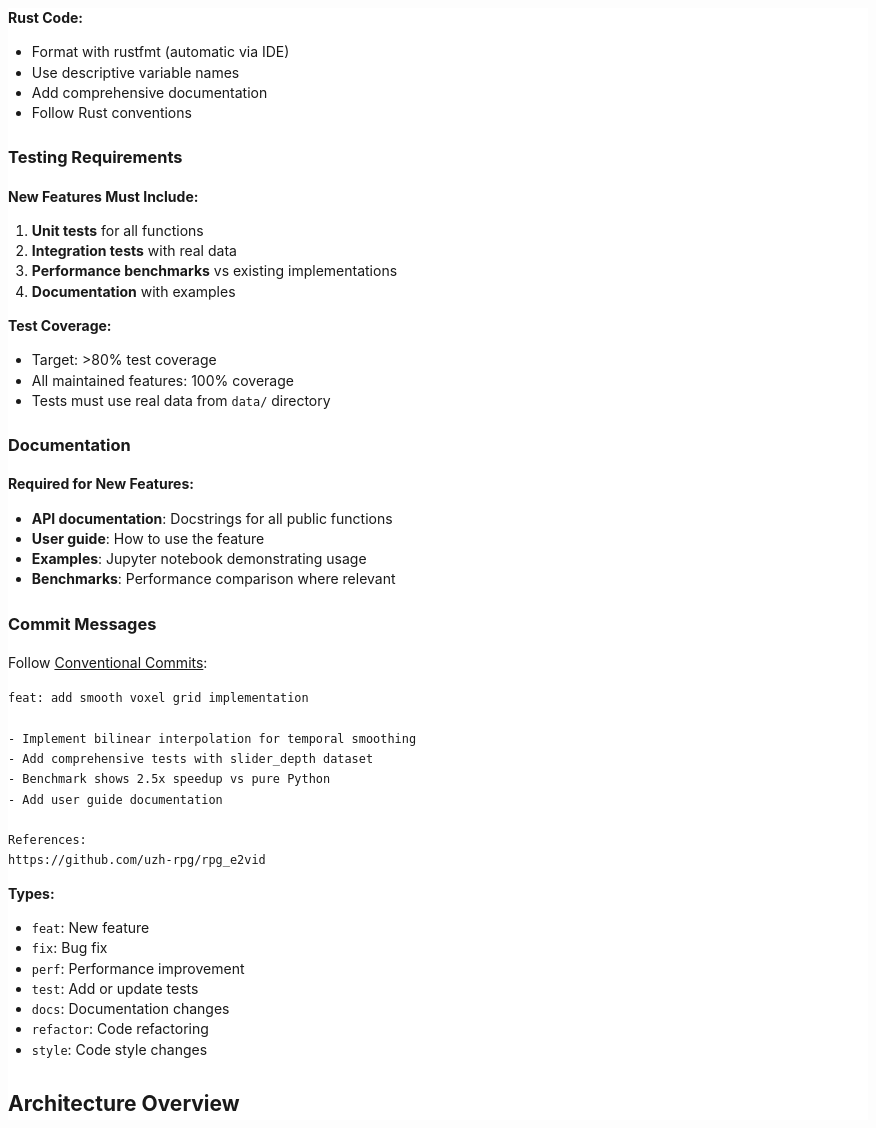 **Rust Code:**
- Format with rustfmt (automatic via IDE)
- Use descriptive variable names
- Add comprehensive documentation
- Follow Rust conventions

### Testing Requirements

**New Features Must Include:**
1. **Unit tests** for all functions
2. **Integration tests** with real data
3. **Performance benchmarks** vs existing implementations
4. **Documentation** with examples

**Test Coverage:**
- Target: >80% test coverage
- All maintained features: 100% coverage
- Tests must use real data from `data/` directory

### Documentation

**Required for New Features:**
- **API documentation**: Docstrings for all public functions
- **User guide**: How to use the feature
- **Examples**: Jupyter notebook demonstrating usage
- **Benchmarks**: Performance comparison where relevant

### Commit Messages

Follow [Conventional Commits](https://www.conventionalcommits.org/):

```
feat: add smooth voxel grid implementation

- Implement bilinear interpolation for temporal smoothing
- Add comprehensive tests with slider_depth dataset
- Benchmark shows 2.5x speedup vs pure Python
- Add user guide documentation

References:
https://github.com/uzh-rpg/rpg_e2vid
```

**Types:**
- `feat`: New feature
- `fix`: Bug fix
- `perf`: Performance improvement
- `test`: Add or update tests
- `docs`: Documentation changes
- `refactor`: Code refactoring
- `style`: Code style changes

## Architecture Overview
